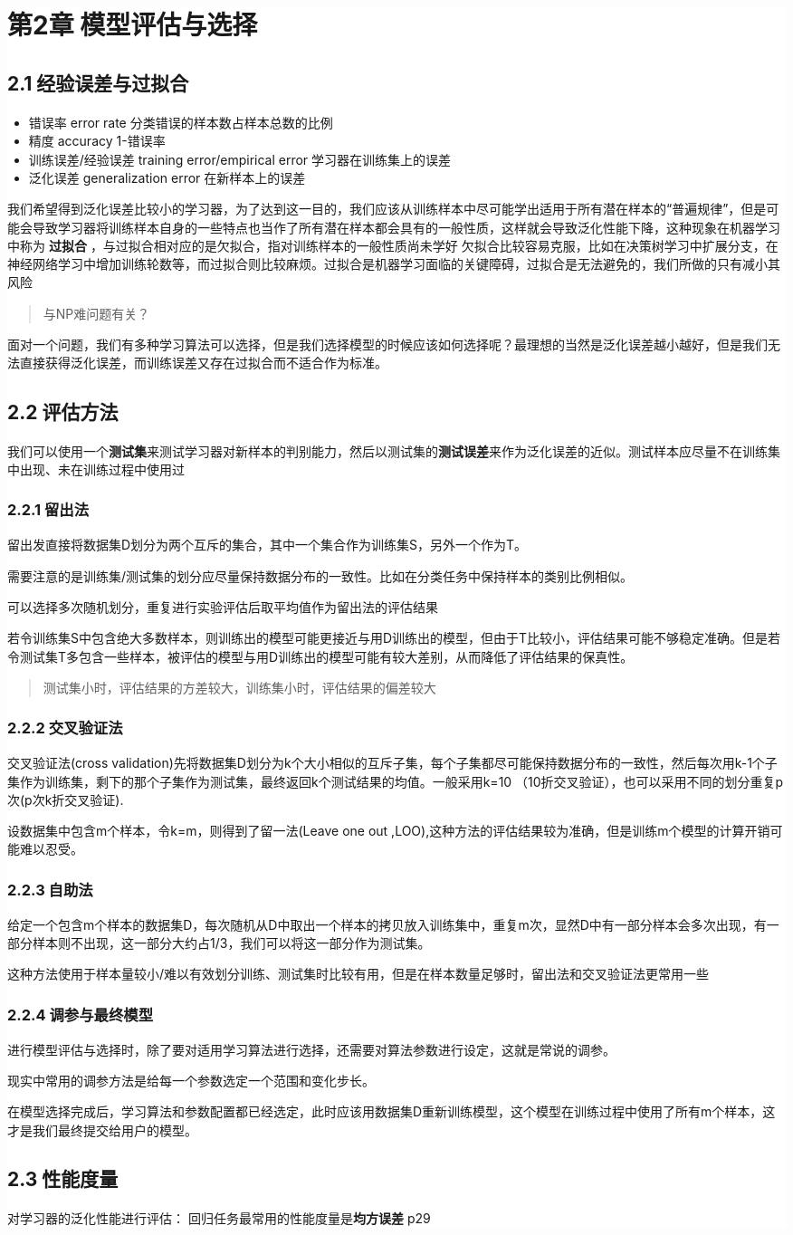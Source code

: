 # 第2章 模型评估与选择

## 2.1 经验误差与过拟合
* 错误率 error rate 分类错误的样本数占样本总数的比例
* 精度 accuracy 1-错误率
* 训练误差/经验误差 training error/empirical error 学习器在训练集上的误差
* 泛化误差 generalization error 在新样本上的误差

我们希望得到泛化误差比较小的学习器，为了达到这一目的，我们应该从训练样本中尽可能学出适用于所有潜在样本的“普遍规律”，但是可能会导致学习器将训练样本自身的一些特点也当作了所有潜在样本都会具有的一般性质，这样就会导致泛化性能下降，这种现象在机器学习中称为 __过拟合__ ，与过拟合相对应的是欠拟合，指对训练样本的一般性质尚未学好
欠拟合比较容易克服，比如在决策树学习中扩展分支，在神经网络学习中增加训练轮数等，而过拟合则比较麻烦。过拟合是机器学习面临的关键障碍，过拟合是无法避免的，我们所做的只有减小其风险
> 与NP难问题有关？

面对一个问题，我们有多种学习算法可以选择，但是我们选择模型的时候应该如何选择呢？最理想的当然是泛化误差越小越好，但是我们无法直接获得泛化误差，而训练误差又存在过拟合而不适合作为标准。

## 2.2 评估方法
我们可以使用一个**测试集**来测试学习器对新样本的判别能力，然后以测试集的**测试误差**来作为泛化误差的近似。测试样本应尽量不在训练集中出现、未在训练过程中使用过

### 2.2.1 留出法
留出发直接将数据集D划分为两个互斥的集合，其中一个集合作为训练集S，另外一个作为T。

需要注意的是训练集/测试集的划分应尽量保持数据分布的一致性。比如在分类任务中保持样本的类别比例相似。

可以选择多次随机划分，重复进行实验评估后取平均值作为留出法的评估结果

若令训练集S中包含绝大多数样本，则训练出的模型可能更接近与用D训练出的模型，但由于T比较小，评估结果可能不够稳定准确。但是若令测试集T多包含一些样本，被评估的模型与用D训练出的模型可能有较大差别，从而降低了评估结果的保真性。
> 测试集小时，评估结果的方差较大，训练集小时，评估结果的偏差较大

### 2.2.2 交叉验证法
交叉验证法(cross validation)先将数据集D划分为k个大小相似的互斥子集，每个子集都尽可能保持数据分布的一致性，然后每次用k-1个子集作为训练集，剩下的那个子集作为测试集，最终返回k个测试结果的均值。一般采用k=10  （10折交叉验证），也可以采用不同的划分重复p次(p次k折交叉验证).

设数据集中包含m个样本，令k=m，则得到了留一法(Leave one out ,LOO),这种方法的评估结果较为准确，但是训练m个模型的计算开销可能难以忍受。

### 2.2.3 自助法
给定一个包含m个样本的数据集D，每次随机从D中取出一个样本的拷贝放入训练集中，重复m次，显然D中有一部分样本会多次出现，有一部分样本则不出现，这一部分大约占1/3，我们可以将这一部分作为测试集。

这种方法使用于样本量较小/难以有效划分训练、测试集时比较有用，但是在样本数量足够时，留出法和交叉验证法更常用一些

### 2.2.4 调参与最终模型
进行模型评估与选择时，除了要对适用学习算法进行选择，还需要对算法参数进行设定，这就是常说的调参。

现实中常用的调参方法是给每一个参数选定一个范围和变化步长。

在模型选择完成后，学习算法和参数配置都已经选定，此时应该用数据集D重新训练模型，这个模型在训练过程中使用了所有m个样本，这才是我们最终提交给用户的模型。


## 2.3 性能度量
对学习器的泛化性能进行评估：
回归任务最常用的性能度量是**均方误差** p29
